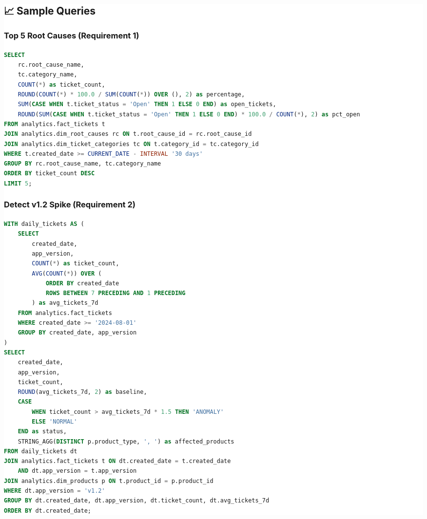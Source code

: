 ## 📈 Sample Queries

### Top 5 Root Causes (Requirement 1)

```sql
SELECT 
    rc.root_cause_name,
    tc.category_name,
    COUNT(*) as ticket_count,
    ROUND(COUNT(*) * 100.0 / SUM(COUNT(*)) OVER (), 2) as percentage,
    SUM(CASE WHEN t.ticket_status = 'Open' THEN 1 ELSE 0 END) as open_tickets,
    ROUND(SUM(CASE WHEN t.ticket_status = 'Open' THEN 1 ELSE 0 END) * 100.0 / COUNT(*), 2) as pct_open
FROM analytics.fact_tickets t
JOIN analytics.dim_root_causes rc ON t.root_cause_id = rc.root_cause_id
JOIN analytics.dim_ticket_categories tc ON t.category_id = tc.category_id
WHERE t.created_date >= CURRENT_DATE - INTERVAL '30 days'
GROUP BY rc.root_cause_name, tc.category_name
ORDER BY ticket_count DESC
LIMIT 5;
```

### Detect v1.2 Spike (Requirement 2)

```sql
WITH daily_tickets AS (
    SELECT 
        created_date,
        app_version,
        COUNT(*) as ticket_count,
        AVG(COUNT(*)) OVER (
            ORDER BY created_date 
            ROWS BETWEEN 7 PRECEDING AND 1 PRECEDING
        ) as avg_tickets_7d
    FROM analytics.fact_tickets
    WHERE created_date >= '2024-08-01'
    GROUP BY created_date, app_version
)
SELECT 
    created_date,
    app_version,
    ticket_count,
    ROUND(avg_tickets_7d, 2) as baseline,
    CASE 
        WHEN ticket_count > avg_tickets_7d * 1.5 THEN 'ANOMALY'
        ELSE 'NORMAL'
    END as status,
    STRING_AGG(DISTINCT p.product_type, ', ') as affected_products
FROM daily_tickets dt
JOIN analytics.fact_tickets t ON dt.created_date = t.created_date 
    AND dt.app_version = t.app_version
JOIN analytics.dim_products p ON t.product_id = p.product_id
WHERE dt.app_version = 'v1.2'
GROUP BY dt.created_date, dt.app_version, dt.ticket_count, dt.avg_tickets_7d
ORDER BY dt.created_date;
```
